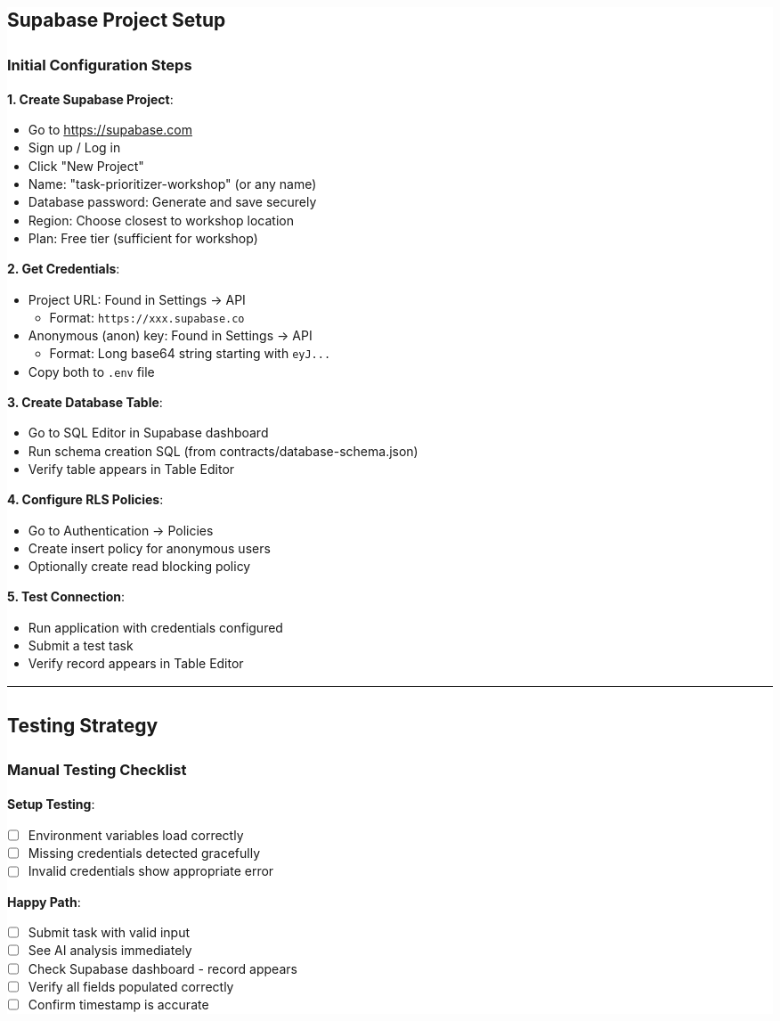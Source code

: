 ## Supabase Project Setup

### Initial Configuration Steps

**1. Create Supabase Project**:
- Go to https://supabase.com
- Sign up / Log in
- Click "New Project"
- Name: "task-prioritizer-workshop" (or any name)
- Database password: Generate and save securely
- Region: Choose closest to workshop location
- Plan: Free tier (sufficient for workshop)

**2. Get Credentials**:
- Project URL: Found in Settings → API
  - Format: `https://xxx.supabase.co`
- Anonymous (anon) key: Found in Settings → API
  - Format: Long base64 string starting with `eyJ...`
- Copy both to `.env` file

**3. Create Database Table**:
- Go to SQL Editor in Supabase dashboard
- Run schema creation SQL (from contracts/database-schema.json)
- Verify table appears in Table Editor

**4. Configure RLS Policies**:
- Go to Authentication → Policies
- Create insert policy for anonymous users
- Optionally create read blocking policy

**5. Test Connection**:
- Run application with credentials configured
- Submit a test task
- Verify record appears in Table Editor

---

## Testing Strategy

### Manual Testing Checklist

**Setup Testing**:
- [ ] Environment variables load correctly
- [ ] Missing credentials detected gracefully
- [ ] Invalid credentials show appropriate error

**Happy Path**:
- [ ] Submit task with valid input
- [ ] See AI analysis immediately
- [ ] Check Supabase dashboard - record appears
- [ ] Verify all fields populated correctly
- [ ] Confirm timestamp is accurate
